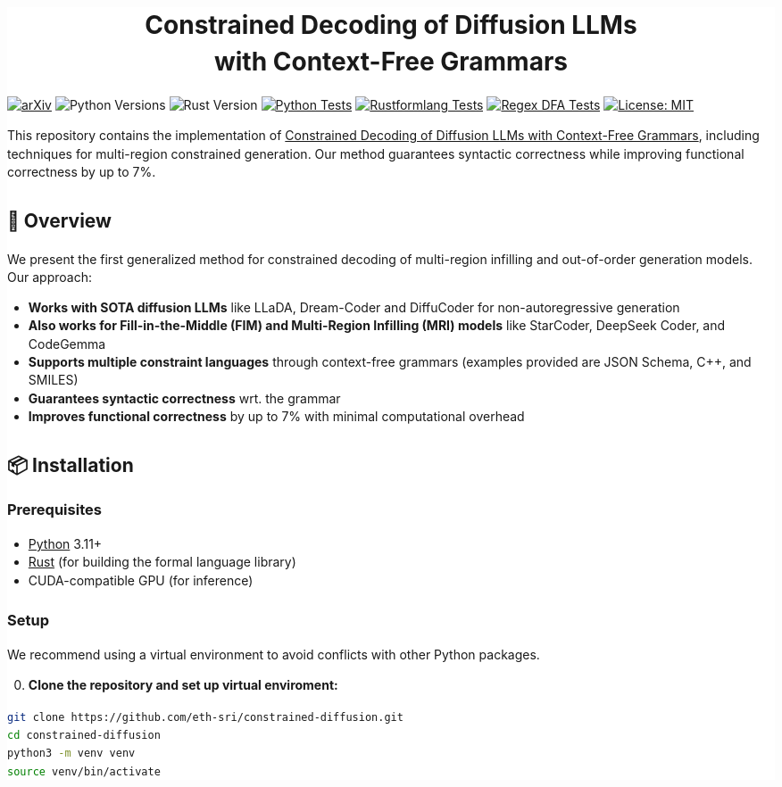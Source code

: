 <div align="center"><h1>Constrained Decoding of Diffusion LLMs<br> with Context-Free Grammars</h1></div>

[![arXiv](https://img.shields.io/badge/arXiv-2508.10111-b31b1b.svg)](https://arxiv.org/abs/2508.10111)
![Python Versions](https://img.shields.io/badge/Python-3.11%20%7C%203.12%20%7C%203.13-blue)
![Rust Version](https://img.shields.io/badge/rust-2021-orange)
[![Python Tests](https://github.com/eth-sri/constrained-diffusion/actions/workflows/python-tests.yml/badge.svg)](https://github.com/eth-sri/constrained-diffusion/actions/workflows/python-tests.yml)
[![Rustformlang Tests](https://github.com/eth-sri/constrained-diffusion/actions/workflows/rustformlang-tests.yml/badge.svg)](https://github.com/eth-sri/constrained-diffusion/actions/workflows/rustformlang-tests.yml)
[![Regex DFA Tests](https://github.com/eth-sri/constrained-diffusion/actions/workflows/regex-dfa-tests.yml/badge.svg)](https://github.com/eth-sri/constrained-diffusion/actions/workflows/regex-dfa-tests.yml)
[![License: MIT](https://img.shields.io/badge/License-MIT-yellow.svg)](LICENSE)

This repository contains the implementation of [Constrained Decoding of Diffusion LLMs with Context-Free Grammars](https://arxiv.org/abs/2508.10111), including techniques for multi-region constrained generation. Our method guarantees syntactic correctness while improving functional correctness by up to 7%.

## 🚀 Overview

We present the first generalized method for constrained decoding of multi-region infilling and out-of-order generation models. Our approach:

- **Works with SOTA diffusion LLMs** like LLaDA, Dream-Coder and DiffuCoder for non-autoregressive generation
- **Also works for Fill-in-the-Middle (FIM) and Multi-Region Infilling (MRI) models** like StarCoder, DeepSeek Coder, and CodeGemma
- **Supports multiple constraint languages** through context-free grammars (examples provided are JSON Schema, C++, and SMILES)
- **Guarantees syntactic correctness** wrt. the grammar 
- **Improves functional correctness** by up to 7% with minimal computational overhead

## 📦 Installation

### Prerequisites
- [Python](https://www.python.org/) 3.11+ 
- [Rust](https://www.rust-lang.org/) (for building the formal language library)
- CUDA-compatible GPU (for inference)

### Setup

We recommend using a virtual environment to avoid conflicts with other Python packages.

0. **Clone the repository and set up virtual enviroment:**
```bash
git clone https://github.com/eth-sri/constrained-diffusion.git
cd constrained-diffusion
python3 -m venv venv
source venv/bin/activate
```
